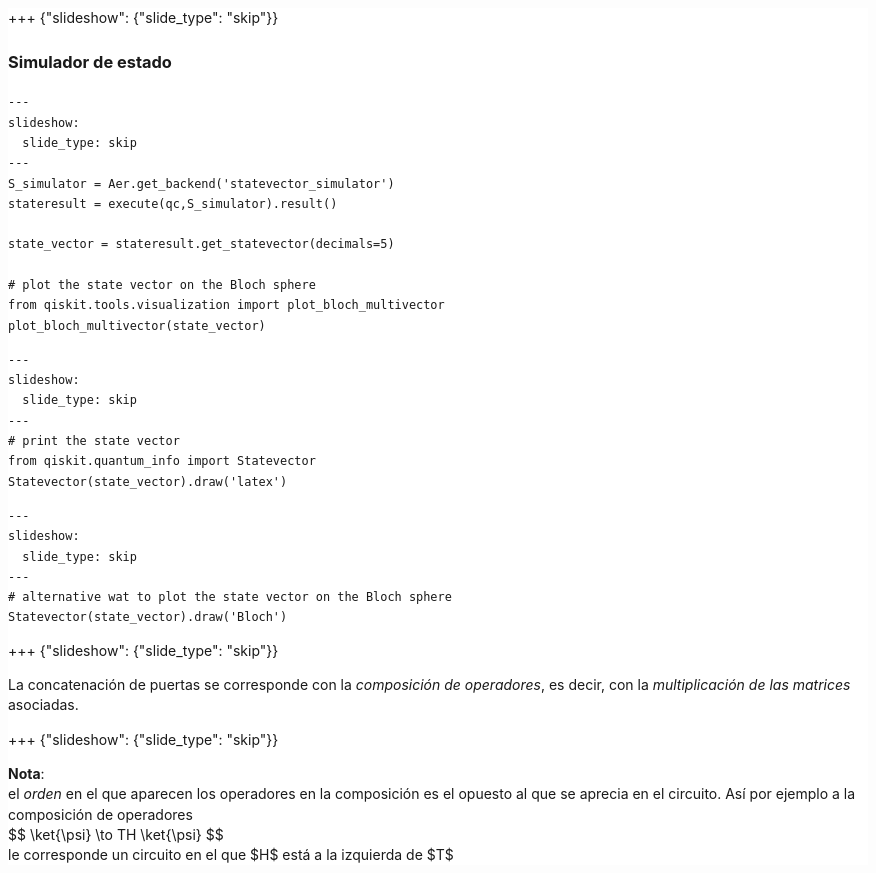 +++ {"slideshow": {"slide_type": "skip"}}

### Simulador de estado

```{code-cell} ipython3
---
slideshow:
  slide_type: skip
---
S_simulator = Aer.get_backend('statevector_simulator')
stateresult = execute(qc,S_simulator).result()  

state_vector = stateresult.get_statevector(decimals=5)

# plot the state vector on the Bloch sphere
from qiskit.tools.visualization import plot_bloch_multivector
plot_bloch_multivector(state_vector)
```

```{code-cell} ipython3
---
slideshow:
  slide_type: skip
---
# print the state vector
from qiskit.quantum_info import Statevector
Statevector(state_vector).draw('latex')
```

```{code-cell} ipython3
---
slideshow:
  slide_type: skip
---
# alternative wat to plot the state vector on the Bloch sphere
Statevector(state_vector).draw('Bloch')
```

+++ {"slideshow": {"slide_type": "skip"}}

 La concatenación de puertas se corresponde con la *composición de operadores*, es decir, con la *multiplicación de las matrices* asociadas. 

+++ {"slideshow": {"slide_type": "skip"}}

<div class="alert alert-block alert-danger",text-align:center>
<b> Nota</b>:
<br>    
el <i>orden</i> en el que aparecen los operadores en la composición es el opuesto al que se aprecia en el circuito. Así por ejemplo a la composición de operadores 
<br>
$$
\ket{\psi} \to  TH \ket{\psi} 
$$
<br>
le corresponde un circuito en el que  $H$ está a la izquierda de $T$
</div>
